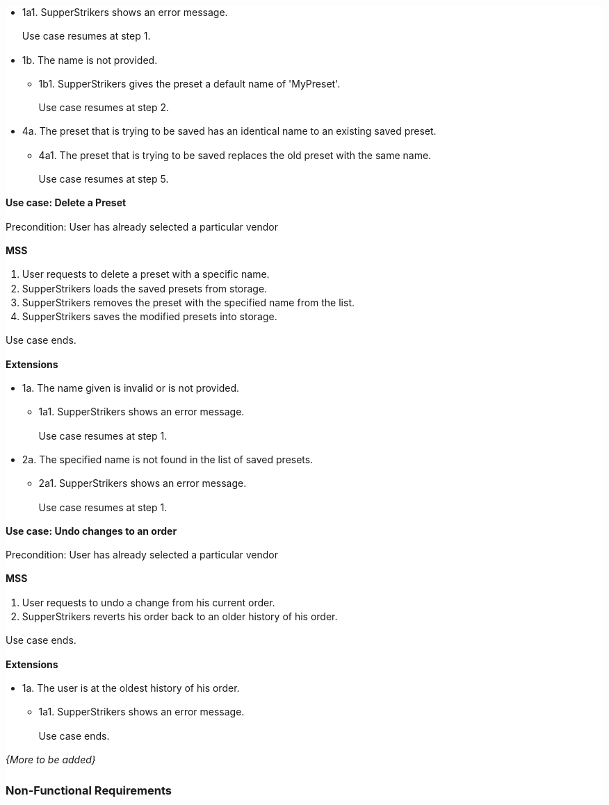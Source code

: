   - 1a1. SupperStrikers shows an error message.

    Use case resumes at step 1.

- 1b. The name is not provided.

  - 1b1. SupperStrikers gives the preset a default name of 'MyPreset'.
  
    Use case resumes at step 2.

- 4a. The preset that is trying to be saved has an identical name to an existing saved preset.

  - 4a1. The preset that is trying to be saved replaces the old preset with the same name.

    Use case resumes at step 5.

**Use case: Delete a Preset**

Precondition: User has already selected a particular vendor 

**MSS**

1. User requests to delete a preset with a specific name.
2. SupperStrikers loads the saved presets from storage.
3. SupperStrikers removes the preset with the specified name from the list.
4. SupperStrikers saves the modified presets into storage.

  Use case ends.

**Extensions**

- 1a. The name given is invalid or is not provided.

  - 1a1. SupperStrikers shows an error message.

    Use case resumes at step 1.

- 2a. The specified name is not found in the list of saved presets.

  - 2a1. SupperStrikers shows an error message.

    Use case resumes at step 1.

**Use case: Undo changes to an order**

Precondition: User has already selected a particular vendor

**MSS**

1.  User requests to undo a change from his current order.
2.  SupperStrikers reverts his order back to an older history of his order.

  Use case ends.

**Extensions**

- 1a. The user is at the oldest history of his order.

  - 1a1. SupperStrikers shows an error message.

    Use case ends.

*{More to be added}*

### Non-Functional Requirements
